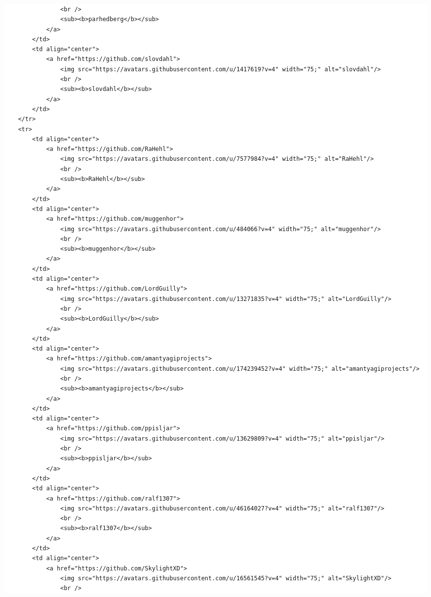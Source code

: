                     <br />
                    <sub><b>parhedberg</b></sub>
                </a>
            </td>
            <td align="center">
                <a href="https://github.com/slovdahl">
                    <img src="https://avatars.githubusercontent.com/u/1417619?v=4" width="75;" alt="slovdahl"/>
                    <br />
                    <sub><b>slovdahl</b></sub>
                </a>
            </td>
		</tr>
		<tr>
            <td align="center">
                <a href="https://github.com/RaHehl">
                    <img src="https://avatars.githubusercontent.com/u/7577984?v=4" width="75;" alt="RaHehl"/>
                    <br />
                    <sub><b>RaHehl</b></sub>
                </a>
            </td>
            <td align="center">
                <a href="https://github.com/muggenhor">
                    <img src="https://avatars.githubusercontent.com/u/484066?v=4" width="75;" alt="muggenhor"/>
                    <br />
                    <sub><b>muggenhor</b></sub>
                </a>
            </td>
            <td align="center">
                <a href="https://github.com/LordGuilly">
                    <img src="https://avatars.githubusercontent.com/u/13271835?v=4" width="75;" alt="LordGuilly"/>
                    <br />
                    <sub><b>LordGuilly</b></sub>
                </a>
            </td>
            <td align="center">
                <a href="https://github.com/amantyagiprojects">
                    <img src="https://avatars.githubusercontent.com/u/174239452?v=4" width="75;" alt="amantyagiprojects"/>
                    <br />
                    <sub><b>amantyagiprojects</b></sub>
                </a>
            </td>
            <td align="center">
                <a href="https://github.com/ppisljar">
                    <img src="https://avatars.githubusercontent.com/u/13629809?v=4" width="75;" alt="ppisljar"/>
                    <br />
                    <sub><b>ppisljar</b></sub>
                </a>
            </td>
            <td align="center">
                <a href="https://github.com/ralf1307">
                    <img src="https://avatars.githubusercontent.com/u/46164027?v=4" width="75;" alt="ralf1307"/>
                    <br />
                    <sub><b>ralf1307</b></sub>
                </a>
            </td>
            <td align="center">
                <a href="https://github.com/SkylightXD">
                    <img src="https://avatars.githubusercontent.com/u/16561545?v=4" width="75;" alt="SkylightXD"/>
                    <br />